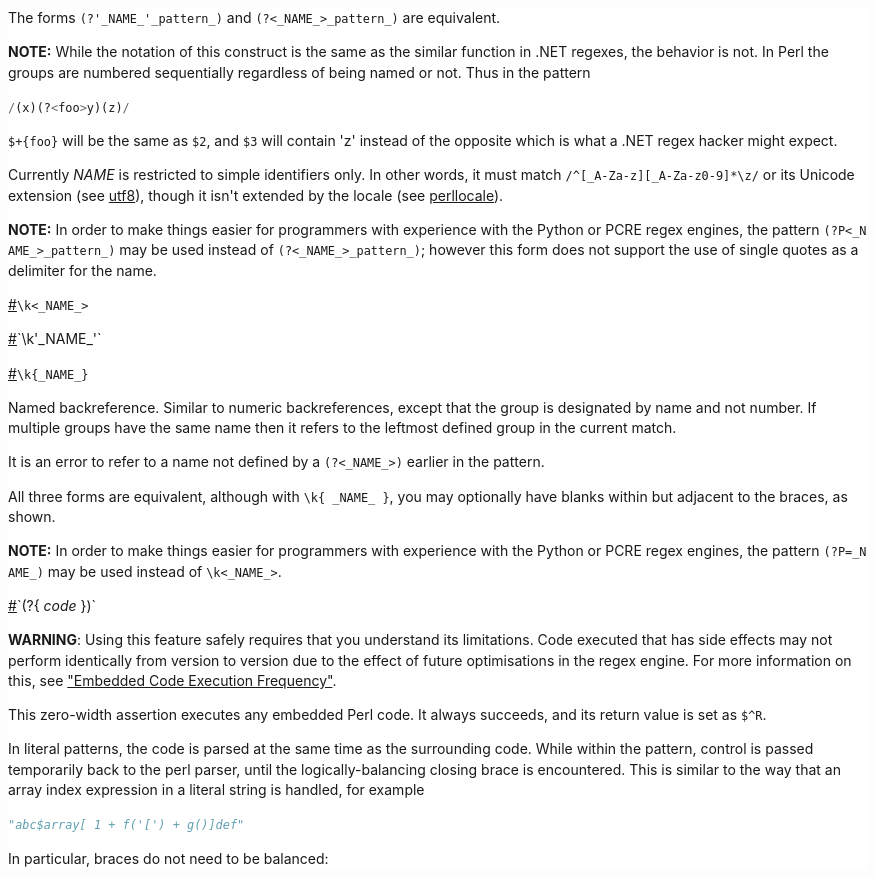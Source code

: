 The forms `(?'_NAME_'_pattern_)` and `(?<_NAME_>_pattern_)` are equivalent.

**NOTE:** While the notation of this construct is the same as the similar function in .NET regexes, the behavior is not. In Perl the groups are numbered sequentially regardless of being named or not. Thus in the pattern

```python
/(x)(?<foo>y)(z)/
```

`$+{foo}` will be the same as `$2`, and `$3` will contain 'z' instead of the opposite which is what a .NET regex hacker might expect.

Currently _NAME_ is restricted to simple identifiers only. In other words, it must match `/^[_A-Za-z][_A-Za-z0-9]*\z/` or its Unicode extension (see [utf8](https://perldoc.perl.org/utf8)), though it isn't extended by the locale (see [perllocale](https://perldoc.perl.org/perllocale)).

**NOTE:** In order to make things easier for programmers with experience with the Python or PCRE regex engines, the pattern `(?P<_NAME_>_pattern_)` may be used instead of `(?<_NAME_>_pattern_)`; however this form does not support the use of single quotes as a delimiter for the name.

[#](https://perldoc.perl.org/perlre#%5Ck%3CNAME%3E)`\k<_NAME_>`

[#](https://perldoc.perl.org/perlre#%5Ck'NAME')`\k'_NAME_'`

[#](https://perldoc.perl.org/perlre#%5Ck%7BNAME%7D)`\k{_NAME_}`

Named backreference. Similar to numeric backreferences, except that the group is designated by name and not number. If multiple groups have the same name then it refers to the leftmost defined group in the current match.

It is an error to refer to a name not defined by a `(?<_NAME_>)` earlier in the pattern.

All three forms are equivalent, although with `\k{ _NAME_ }`, you may optionally have blanks within but adjacent to the braces, as shown.

**NOTE:** In order to make things easier for programmers with experience with the Python or PCRE regex engines, the pattern `(?P=_NAME_)` may be used instead of `\k<_NAME_>`.

[#](https://perldoc.perl.org/perlre#(?%7B-code-%7D))`(?{ _code_ })`

**WARNING**: Using this feature safely requires that you understand its limitations. Code executed that has side effects may not perform identically from version to version due to the effect of future optimisations in the regex engine. For more information on this, see ["Embedded Code Execution Frequency"](https://perldoc.perl.org/perlre#Embedded-Code-Execution-Frequency).

This zero-width assertion executes any embedded Perl code. It always succeeds, and its return value is set as `$^R`.

In literal patterns, the code is parsed at the same time as the surrounding code. While within the pattern, control is passed temporarily back to the perl parser, until the logically-balancing closing brace is encountered. This is similar to the way that an array index expression in a literal string is handled, for example

```python
"abc$array[ 1 + f('[') + g()]def"
```

In particular, braces do not need to be balanced:
